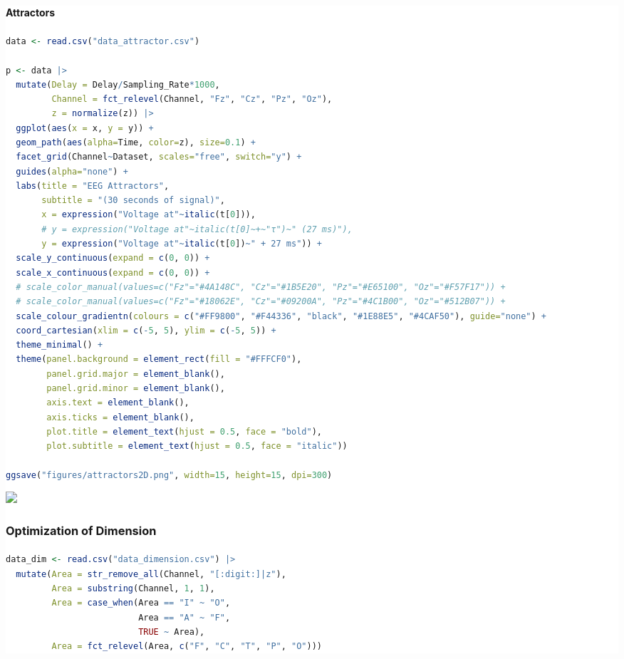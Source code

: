 







#### Attractors

``` r
data <- read.csv("data_attractor.csv")

p <- data |>
  mutate(Delay = Delay/Sampling_Rate*1000,
         Channel = fct_relevel(Channel, "Fz", "Cz", "Pz", "Oz"),
         z = normalize(z)) |>
  ggplot(aes(x = x, y = y)) +
  geom_path(aes(alpha=Time, color=z), size=0.1) +
  facet_grid(Channel~Dataset, scales="free", switch="y") +
  guides(alpha="none") +
  labs(title = "EEG Attractors",
       subtitle = "(30 seconds of signal)",
       x = expression("Voltage at"~italic(t[0])),
       # y = expression("Voltage at"~italic(t[0]~+~"τ")~" (27 ms)"),
       y = expression("Voltage at"~italic(t[0])~" + 27 ms")) +
  scale_y_continuous(expand = c(0, 0)) +
  scale_x_continuous(expand = c(0, 0)) +
  # scale_color_manual(values=c("Fz"="#4A148C", "Cz"="#1B5E20", "Pz"="#E65100", "Oz"="#F57F17")) +
  # scale_color_manual(values=c("Fz"="#18062E", "Cz"="#09200A", "Pz"="#4C1B00", "Oz"="#512B07")) +
  scale_colour_gradientn(colours = c("#FF9800", "#F44336", "black", "#1E88E5", "#4CAF50"), guide="none") +
  coord_cartesian(xlim = c(-5, 5), ylim = c(-5, 5)) +
  theme_minimal() +
  theme(panel.background = element_rect(fill = "#FFFCF0"),
        panel.grid.major = element_blank(),
        panel.grid.minor = element_blank(),
        axis.text = element_blank(),
        axis.ticks = element_blank(),
        plot.title = element_text(hjust = 0.5, face = "bold"),
        plot.subtitle = element_text(hjust = 0.5, face = "italic"))

ggsave("figures/attractors2D.png", width=15, height=15, dpi=300)
```

![](../../studies/complexity_eeg/figures/attractors2D.png)

### Optimization of Dimension

``` r
data_dim <- read.csv("data_dimension.csv") |>
  mutate(Area = str_remove_all(Channel, "[:digit:]|z"),
         Area = substring(Channel, 1, 1),
         Area = case_when(Area == "I" ~ "O",
                          Area == "A" ~ "F",
                          TRUE ~ Area),
         Area = fct_relevel(Area, c("F", "C", "T", "P", "O")))
```
